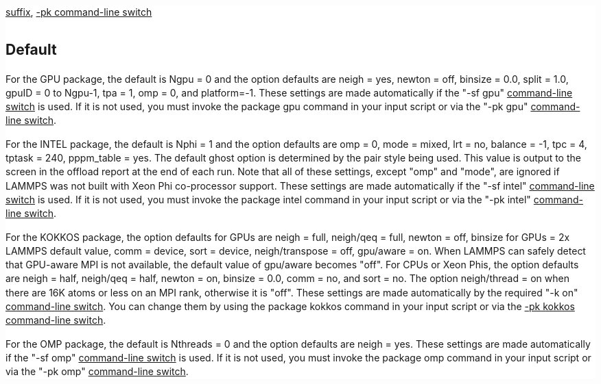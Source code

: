 [suffix](suffix), [-pk command-line switch](Run_options)

## Default

For the GPU package, the default is Ngpu = 0 and the option defaults are
neigh = yes, newton = off, binsize = 0.0, split = 1.0, gpuID = 0 to
Ngpu-1, tpa = 1, omp = 0, and platform=-1. These settings are made
automatically if the \"-sf gpu\" [command-line switch](Run_options) is
used. If it is not used, you must invoke the package gpu command in your
input script or via the \"-pk gpu\" [command-line switch](Run_options).

For the INTEL package, the default is Nphi = 1 and the option defaults
are omp = 0, mode = mixed, lrt = no, balance = -1, tpc = 4, tptask =
240, pppm_table = yes. The default ghost option is determined by the
pair style being used. This value is output to the screen in the offload
report at the end of each run. Note that all of these settings, except
\"omp\" and \"mode\", are ignored if LAMMPS was not built with Xeon Phi
co-processor support. These settings are made automatically if the \"-sf
intel\" [command-line switch](Run_options) is used. If it is not used,
you must invoke the package intel command in your input script or via
the \"-pk intel\" [command-line switch](Run_options).

For the KOKKOS package, the option defaults for GPUs are neigh = full,
neigh/qeq = full, newton = off, binsize for GPUs = 2x LAMMPS default
value, comm = device, sort = device, neigh/transpose = off, gpu/aware =
on. When LAMMPS can safely detect that GPU-aware MPI is not available,
the default value of gpu/aware becomes \"off\". For CPUs or Xeon Phis,
the option defaults are neigh = half, neigh/qeq = half, newton = on,
binsize = 0.0, comm = no, and sort = no. The option neigh/thread = on
when there are 16K atoms or less on an MPI rank, otherwise it is
\"off\". These settings are made automatically by the required \"-k on\"
[command-line switch](Run_options). You can change them by using the
package kokkos command in your input script or via the [-pk kokkos
command-line switch](Run_options).

For the OMP package, the default is Nthreads = 0 and the option defaults
are neigh = yes. These settings are made automatically if the \"-sf
omp\" [command-line switch](Run_options) is used. If it is not used, you
must invoke the package omp command in your input script or via the
\"-pk omp\" [command-line switch](Run_options).
